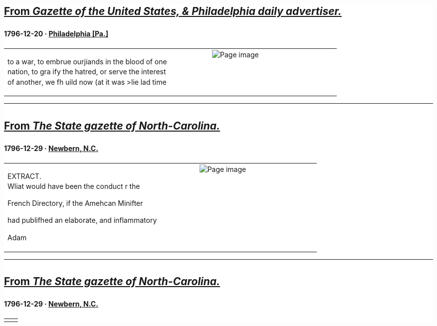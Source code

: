 ## [From _Gazette of the United States, & Philadelphia daily advertiser._](https://www.loc.gov/resource/sn83025881/1796-12-20/ed-1/?sp=3)

#### 1796-12-20 &middot; [Philadelphia [Pa.]](http://dbpedia.org/resource/Philadelphia)

<table style="width: 100%;"><tr><td style="width: 50%">

  
to a war, to embrue ourjiands in the blood of one  
nation, to gra ify the hatred, or serve the interest  
of another, we fh uild now (at it was &gt;lie lad time
</td><td style="width: 50%; max-height: 75%; margin: auto; display: block;">
<img alt="Page image" src="https://tile.loc.gov/image-services/iiif/service:ndnp:dlc:batch_dlc_mainecoon_ver01:data:sn83025881:print:1796122001:0003/pct:7.438631291842301,7.854000325892129,19.34044135878998,1.9879419912009124/!600,600/0/default.jpg"/>
</td>
</tr></table>

---

## [From _The State gazette of North-Carolina._](https://newspapers.digitalnc.org/lccn/sn84026641/1796-12-29/ed-1/seq-2/)

#### 1796-12-29 &middot; [Newbern, N.C.](http://dbpedia.org/resource/New_Bern%2C_North_Carolina)

<table style="width: 100%;"><tr><td style="width: 50%">

  
EXTRACT.  
Wliat would have been the conduct r the  
  
French Directory, if the Amehcan Minifter  
  
had publifhed an elaborate, and inflammatory  
  
Adam
</td><td style="width: 50%; max-height: 75%; margin: auto; display: block;">
<img alt="Page image" src="https://newspapers.digitalnc.org/images/iiif/batch_ncu_StateGazNB3n_ver01%2Fdata%2F1796122901%2F1274.jp2/pct:41.71262699564586,60.658499234303214,52.42380261248186,16.600306278713628/!600,600/0/default.jpg"/>
</td>
</tr></table>

---

## [From _The State gazette of North-Carolina._](https://newspapers.digitalnc.org/lccn/sn84026641/1796-12-29/ed-1/seq-2/)

#### 1796-12-29 &middot; [Newbern, N.C.](http://dbpedia.org/resource/New_Bern%2C_North_Carolina)

<table style="width: 100%;"><tr><td style="width: 50%">
